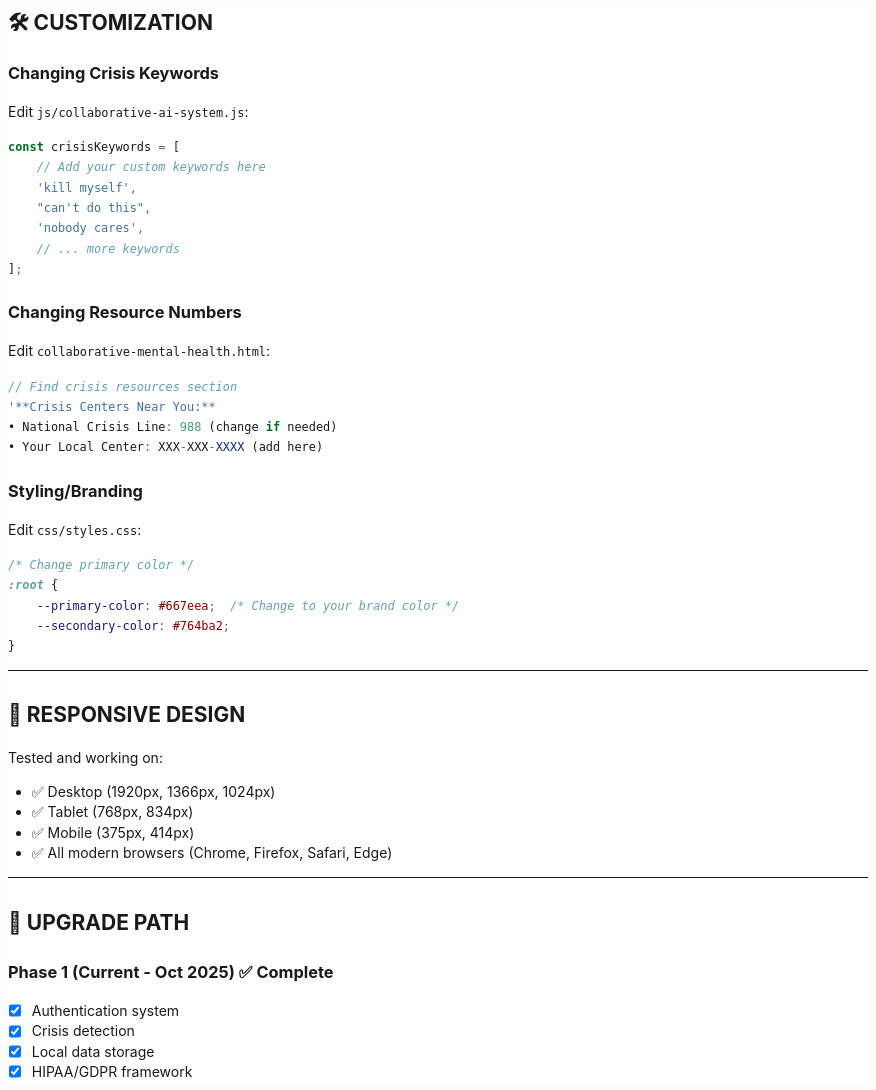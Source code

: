 ## 🛠️ CUSTOMIZATION

### Changing Crisis Keywords

Edit `js/collaborative-ai-system.js`:
```javascript
const crisisKeywords = [
    // Add your custom keywords here
    'kill myself',
    "can't do this",
    'nobody cares',
    // ... more keywords
];
```

### Changing Resource Numbers

Edit `collaborative-mental-health.html`:
```javascript
// Find crisis resources section
'**Crisis Centers Near You:**
• National Crisis Line: 988 (change if needed)
• Your Local Center: XXX-XXX-XXXX (add here)
```

### Styling/Branding

Edit `css/styles.css`:
```css
/* Change primary color */
:root {
    --primary-color: #667eea;  /* Change to your brand color */
    --secondary-color: #764ba2;
}
```

---

## 📱 RESPONSIVE DESIGN

Tested and working on:
- ✅ Desktop (1920px, 1366px, 1024px)
- ✅ Tablet (768px, 834px)
- ✅ Mobile (375px, 414px)
- ✅ All modern browsers (Chrome, Firefox, Safari, Edge)

---

## 🔄 UPGRADE PATH

### Phase 1 (Current - Oct 2025) ✅ Complete
- [x] Authentication system
- [x] Crisis detection
- [x] Local data storage
- [x] HIPAA/GDPR framework
